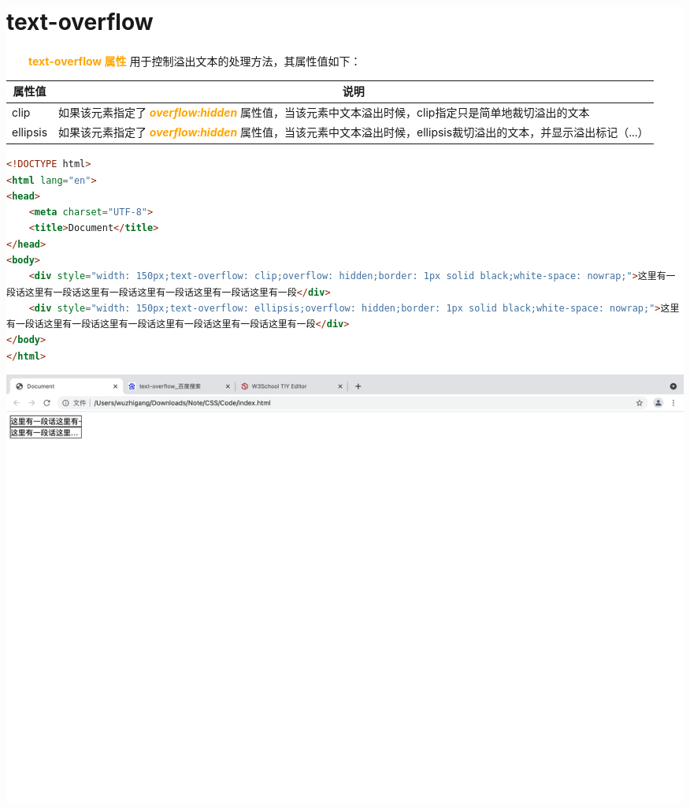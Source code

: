 # text-overflow

&emsp;&emsp;<font color=orange>**text-overflow 属性**</font> 用于控制溢出文本的处理方法，其属性值如下：

属性值 | 说明
-|-
clip | 如果该元素指定了<font color=orange> *__overflow:hidden__* </font>属性值，当该元素中文本溢出时候，clip指定只是简单地裁切溢出的文本
ellipsis | 如果该元素指定了<font color=orange> *__overflow:hidden__* </font>属性值，当该元素中文本溢出时候，ellipsis裁切溢出的文本，并显示溢出标记（...）

```html
<!DOCTYPE html>
<html lang="en">
<head>
    <meta charset="UTF-8">
    <title>Document</title>
</head>
<body>
    <div style="width: 150px;text-overflow: clip;overflow: hidden;border: 1px solid black;white-space: nowrap;">这里有一段话这里有一段话这里有一段话这里有一段话这里有一段话这里有一段</div>
    <div style="width: 150px;text-overflow: ellipsis;overflow: hidden;border: 1px solid black;white-space: nowrap;">这里有一段话这里有一段话这里有一段话这里有一段话这里有一段话这里有一段</div>
</body>
</html>
```

![02](./images/03/02.png)
